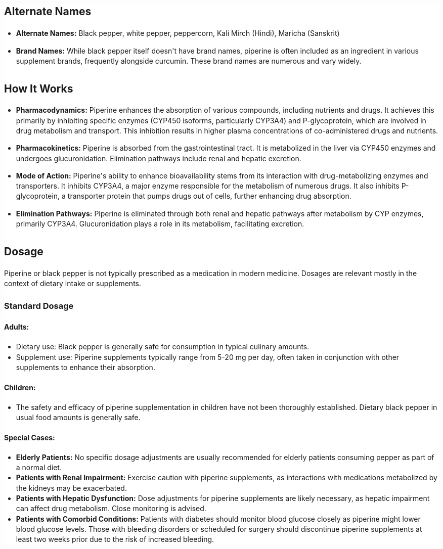 ## **Alternate Names**

- **Alternate Names:** Black pepper, white pepper, peppercorn, Kali Mirch (Hindi), Maricha (Sanskrit)

- **Brand Names:** While black pepper itself doesn't have brand names, piperine is often included as an ingredient in various supplement brands, frequently alongside curcumin.  These brand names are numerous and vary widely.


## **How It Works**

- **Pharmacodynamics:** Piperine enhances the absorption of various compounds, including nutrients and drugs. It achieves this primarily by inhibiting specific enzymes (CYP450 isoforms, particularly CYP3A4) and P-glycoprotein,  which are involved in drug metabolism and transport.  This inhibition results in higher plasma concentrations of co-administered drugs and nutrients.

- **Pharmacokinetics:** Piperine is absorbed from the gastrointestinal tract. It is metabolized in the liver via CYP450 enzymes and undergoes glucuronidation.  Elimination pathways include renal and hepatic excretion.

- **Mode of Action:** Piperine's ability to enhance bioavailability stems from its interaction with drug-metabolizing enzymes and transporters.  It inhibits CYP3A4, a major enzyme responsible for the metabolism of numerous drugs. It also inhibits P-glycoprotein, a transporter protein that pumps drugs out of cells, further enhancing drug absorption.

- **Elimination Pathways:**  Piperine is eliminated through both renal and hepatic pathways after metabolism by CYP enzymes, primarily CYP3A4. Glucuronidation plays a role in its metabolism, facilitating excretion.


## **Dosage**

Piperine or black pepper is not typically prescribed as a medication in modern medicine. Dosages are relevant mostly in the context of dietary intake or supplements.

### **Standard Dosage**

#### **Adults:**

- Dietary use:  Black pepper is generally safe for consumption in typical culinary amounts.
- Supplement use: Piperine supplements typically range from 5-20 mg per day, often taken in conjunction with other supplements to enhance their absorption.


#### **Children:**

- The safety and efficacy of piperine supplementation in children have not been thoroughly established. Dietary black pepper in usual food amounts is generally safe.


#### **Special Cases:**

- **Elderly Patients:** No specific dosage adjustments are usually recommended for elderly patients consuming pepper as part of a normal diet.
- **Patients with Renal Impairment:**  Exercise caution with piperine supplements, as interactions with medications metabolized by the kidneys may be exacerbated.
- **Patients with Hepatic Dysfunction:** Dose adjustments for piperine supplements are likely necessary, as hepatic impairment can affect drug metabolism. Close monitoring is advised.
- **Patients with Comorbid Conditions:** Patients with diabetes should monitor blood glucose closely as piperine might lower blood glucose levels.  Those with bleeding disorders or scheduled for surgery should discontinue piperine supplements at least two weeks prior due to the risk of increased bleeding.
